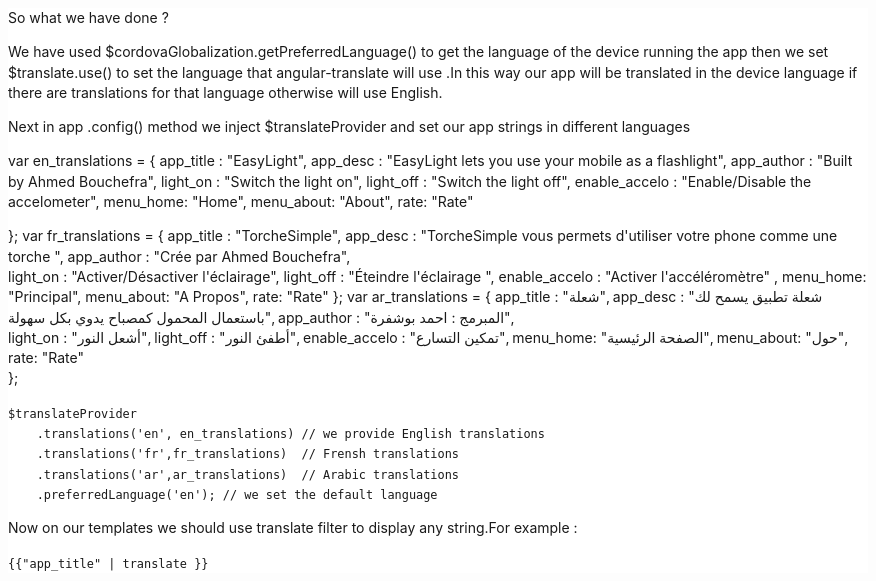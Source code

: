 So what we have done ?

We have used $cordovaGlobalization.getPreferredLanguage() to get the language of the device running the app then we set $translate.use() to set the language that angular-translate will use .In this way our app will be translated in the device language if there are translations for that language otherwise will use English.

Next in app .config() method we inject $translateProvider and set our app strings in different languages

  var en_translations = {
    app_title : "EasyLight",
    app_desc : "EasyLight lets you use your mobile as a flashlight",
    app_author : "Built by Ahmed Bouchefra",
    light_on : "Switch the light on",
    light_off : "Switch the light off",
    enable_accelo : "Enable/Disable the accelometer",
    menu_home: "Home",
    menu_about: "About",
    rate: "Rate"


  };
  var fr_translations = {
    app_title : "TorcheSimple",
    app_desc : "TorcheSimple vous permets d'utiliser votre phone comme une torche ",
    app_author : "Crée par Ahmed Bouchefra",    
    light_on : "Activer/Désactiver l'éclairage",
    light_off : "Éteindre l'éclairage ",
    enable_accelo : "Activer l'accéléromètre" ,
    menu_home: "Principal",
    menu_about: "A Propos",
    rate: "Rate"
  };
  var ar_translations = {
    app_title : "شعلة",
    app_desc : "شعلة تطبيق يسمح لك باستعمال المحمول كمصباح يدوي بكل سهولة",
    app_author : "المبرمج : احمد بوشفرة",        
    light_on : "أشعل النور",
    light_off : "أطفئ النور",
    enable_accelo : "تمكين التسارع",
    menu_home: "الصفحة الرئيسية",
    menu_about: "حول",
    rate: "Rate"     
  };

	$translateProvider
	    .translations('en', en_translations) // we provide English translations
	    .translations('fr',fr_translations)  // Frensh translations
	    .translations('ar',ar_translations)  // Arabic translations
	    .preferredLanguage('en'); // we set the default language 

Now on our templates we should use translate filter to display any string.For example :  

	{{"app_title" | translate }}	    
